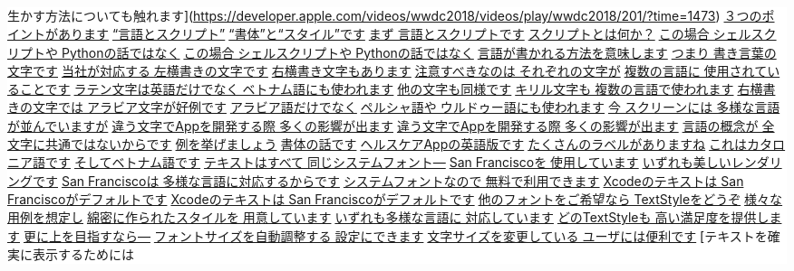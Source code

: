 生かす方法についても触れます](https://developer.apple.com/videos/wwdc2018/videos/play/wwdc2018/201/?time=1473) [３つのポイントがあります](https://developer.apple.com/videos/wwdc2018/videos/play/wwdc2018/201/?time=1481) [“言語とスクリプト”](https://developer.apple.com/videos/wwdc2018/videos/play/wwdc2018/201/?time=1483) [“書体”と“スタイル”です](https://developer.apple.com/videos/wwdc2018/videos/play/wwdc2018/201/?time=1486) [まず 言語とスクリプトです](https://developer.apple.com/videos/wwdc2018/videos/play/wwdc2018/201/?time=1489) [スクリプトとは何か？](https://developer.apple.com/videos/wwdc2018/videos/play/wwdc2018/201/?time=1494) [この場合 シェルスクリプトや
Pythonの話ではなく](https://developer.apple.com/videos/wwdc2018/videos/play/wwdc2018/201/?time=1497) [この場合 シェルスクリプトや
Pythonの話ではなく](https://developer.apple.com/videos/wwdc2018/videos/play/wwdc2018/201/?time=1497) [言語が書かれる方法を意味します](https://developer.apple.com/videos/wwdc2018/videos/play/wwdc2018/201/?time=1500) [つまり 書き言葉の文字です](https://developer.apple.com/videos/wwdc2018/videos/play/wwdc2018/201/?time=1505) [当社が対応する
左横書きの文字です](https://developer.apple.com/videos/wwdc2018/videos/play/wwdc2018/201/?time=1508) [右横書き文字もあります](https://developer.apple.com/videos/wwdc2018/videos/play/wwdc2018/201/?time=1514) [注意すべきなのは
それぞれの文字が](https://developer.apple.com/videos/wwdc2018/videos/play/wwdc2018/201/?time=1518) [複数の言語に
使用されていることです](https://developer.apple.com/videos/wwdc2018/videos/play/wwdc2018/201/?time=1523) [ラテン文字は英語だけでなく
ベトナム語にも使われます](https://developer.apple.com/videos/wwdc2018/videos/play/wwdc2018/201/?time=1527) [他の文字も同様です](https://developer.apple.com/videos/wwdc2018/videos/play/wwdc2018/201/?time=1533) [キリル文字も
複数の言語で使われます](https://developer.apple.com/videos/wwdc2018/videos/play/wwdc2018/201/?time=1536) [右横書きの文字では
アラビア文字が好例です](https://developer.apple.com/videos/wwdc2018/videos/play/wwdc2018/201/?time=1540) [アラビア語だけでなく](https://developer.apple.com/videos/wwdc2018/videos/play/wwdc2018/201/?time=1545) [ペルシャ語や
ウルドゥー語にも使われます](https://developer.apple.com/videos/wwdc2018/videos/play/wwdc2018/201/?time=1548) [今 スクリーンには
多様な言語が並んでいますが](https://developer.apple.com/videos/wwdc2018/videos/play/wwdc2018/201/?time=1552) [違う文字でAppを開発する際
多くの影響が出ます](https://developer.apple.com/videos/wwdc2018/videos/play/wwdc2018/201/?time=1557) [違う文字でAppを開発する際
多くの影響が出ます](https://developer.apple.com/videos/wwdc2018/videos/play/wwdc2018/201/?time=1557) [言語の概念が
全文字に共通ではないからです](https://developer.apple.com/videos/wwdc2018/videos/play/wwdc2018/201/?time=1562) [例を挙げましょう](https://developer.apple.com/videos/wwdc2018/videos/play/wwdc2018/201/?time=1567) [書体の話です](https://developer.apple.com/videos/wwdc2018/videos/play/wwdc2018/201/?time=1571) [ヘルスケアAppの英語版です](https://developer.apple.com/videos/wwdc2018/videos/play/wwdc2018/201/?time=1573) [たくさんのラベルがありますね](https://developer.apple.com/videos/wwdc2018/videos/play/wwdc2018/201/?time=1577) [これはカタロニア語です](https://developer.apple.com/videos/wwdc2018/videos/play/wwdc2018/201/?time=1581) [そしてベトナム語です](https://developer.apple.com/videos/wwdc2018/videos/play/wwdc2018/201/?time=1585) [テキストはすべて
同じシステムフォント―](https://developer.apple.com/videos/wwdc2018/videos/play/wwdc2018/201/?time=1589) [San Franciscoを
使用しています](https://developer.apple.com/videos/wwdc2018/videos/play/wwdc2018/201/?time=1595) [いずれも美しいレンダリングです](https://developer.apple.com/videos/wwdc2018/videos/play/wwdc2018/201/?time=1599) [San Franciscoは
多様な言語に対応するからです](https://developer.apple.com/videos/wwdc2018/videos/play/wwdc2018/201/?time=1604) [システムフォントなので
無料で利用できます](https://developer.apple.com/videos/wwdc2018/videos/play/wwdc2018/201/?time=1608) [Xcodeのテキストは
San Franciscoがデフォルトです](https://developer.apple.com/videos/wwdc2018/videos/play/wwdc2018/201/?time=1614) [Xcodeのテキストは
San Franciscoがデフォルトです](https://developer.apple.com/videos/wwdc2018/videos/play/wwdc2018/201/?time=1614) [他のフォントをご希望なら
TextStyleをどうぞ](https://developer.apple.com/videos/wwdc2018/videos/play/wwdc2018/201/?time=1620) [様々な用例を想定し](https://developer.apple.com/videos/wwdc2018/videos/play/wwdc2018/201/?time=1626) [綿密に作られたスタイルを
用意しています](https://developer.apple.com/videos/wwdc2018/videos/play/wwdc2018/201/?time=1629) [いずれも多様な言語に
対応しています](https://developer.apple.com/videos/wwdc2018/videos/play/wwdc2018/201/?time=1634) [どのTextStyleも
高い満足度を提供します](https://developer.apple.com/videos/wwdc2018/videos/play/wwdc2018/201/?time=1639) [更に上を目指すなら―](https://developer.apple.com/videos/wwdc2018/videos/play/wwdc2018/201/?time=1646) [フォントサイズを自動調整する
設定にできます](https://developer.apple.com/videos/wwdc2018/videos/play/wwdc2018/201/?time=1648) [文字サイズを変更している
ユーザには便利です](https://developer.apple.com/videos/wwdc2018/videos/play/wwdc2018/201/?time=1655) [テキストを確実に表示するためには